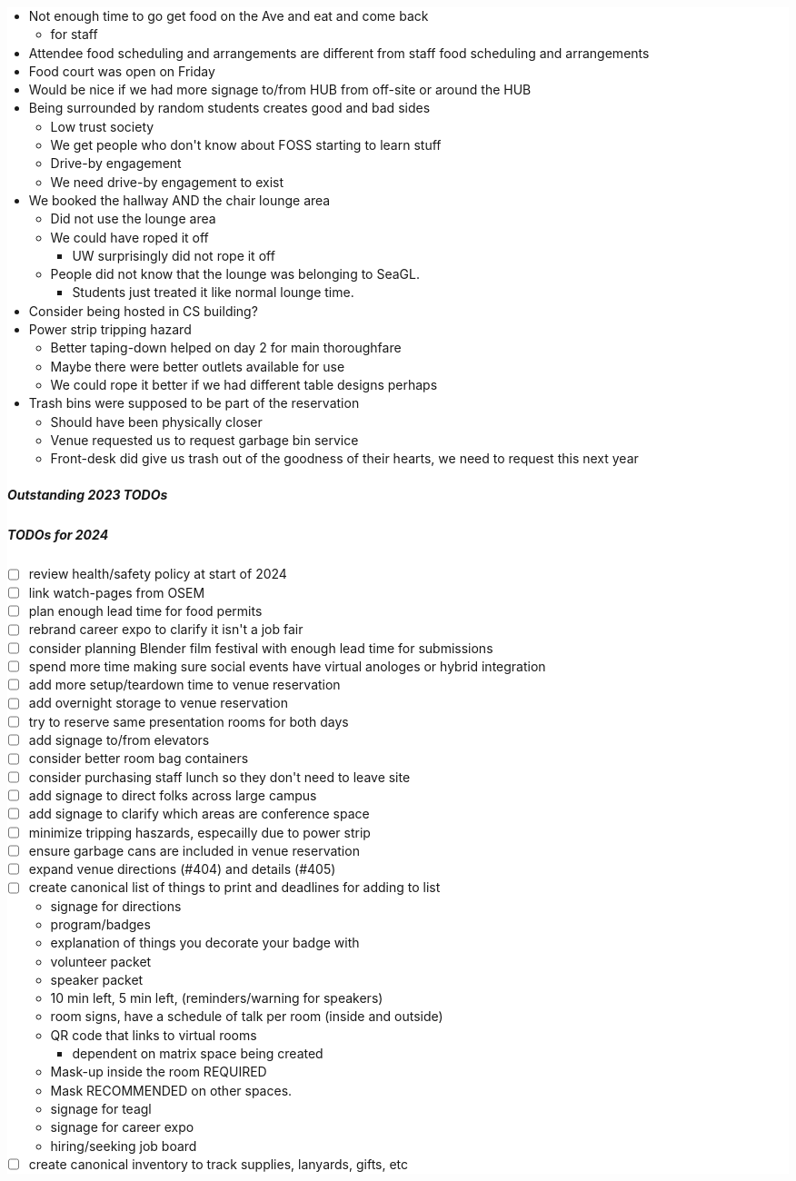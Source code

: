   - Not enough time to go get food on the Ave and eat and come back
    - for staff
  - Attendee food scheduling and arrangements are different from staff food scheduling and arrangements
  - Food court was open on Friday
- Would be nice if we had more signage to/from HUB from off-site or around the HUB
- Being surrounded by random students creates good and bad sides
  - Low trust society
  - We get people who don't know about FOSS starting to learn stuff
  - Drive-by engagement
  - We need drive-by engagement to exist
- We booked the hallway AND the chair lounge area
  - Did not use the lounge area
  - We could have roped it off
    - UW surprisingly did not rope it off
  - People did not know that the lounge was belonging to SeaGL.
    - Students just treated it like normal lounge time.
- Consider being hosted in CS building?
- Power strip tripping hazard
  - Better taping-down helped on day 2 for main thoroughfare
  - Maybe there were better outlets available for use
  - We could rope it better if we had different table designs perhaps
- Trash bins were supposed to be part of the reservation
  - Should have been physically closer
  - Venue requested us to request garbage bin service
  - Front-desk did give us trash out of the goodness of their hearts, we need to request this next year

##### Outstanding 2023 TODOs

##### TODOs for 2024
- [ ] review health/safety policy at start of 2024
- [ ] link watch-pages from OSEM
- [ ] plan enough lead time for food permits
- [ ] rebrand career expo to clarify it isn't a job fair
- [ ] consider planning Blender film festival with enough lead time for submissions
- [ ] spend more time making sure social events have virtual anologes or hybrid integration
- [ ] add more setup/teardown time to venue reservation
- [ ] add overnight storage to venue reservation
- [ ] try to reserve same presentation rooms for both days
- [ ] add signage to/from elevators
- [ ] consider better room bag containers
- [ ] consider purchasing staff lunch so they don't need to leave site
- [ ] add signage to direct folks across large campus
- [ ] add signage to clarify which areas are conference space
- [ ] minimize tripping haszards, especailly due to power strip
- [ ] ensure garbage cans are included in venue reservation
- [ ] expand venue directions (#404) and details (#405)
- [ ] create canonical list of things to print and deadlines for adding to list
  - signage for directions
  - program/badges
  - explanation of things you decorate your badge with
  - volunteer packet
  - speaker packet
  - 10 min left, 5 min left, (reminders/warning for speakers)
  - room signs, have a schedule of talk per room (inside and outside)
  - QR code that links to virtual rooms
    - dependent on matrix space being created
  - Mask-up inside the room REQUIRED
  - Mask RECOMMENDED on other spaces.
  - signage for teagl
  - signage for career expo
  - hiring/seeking job board
- [ ] create canonical inventory to track supplies, lanyards, gifts, etc